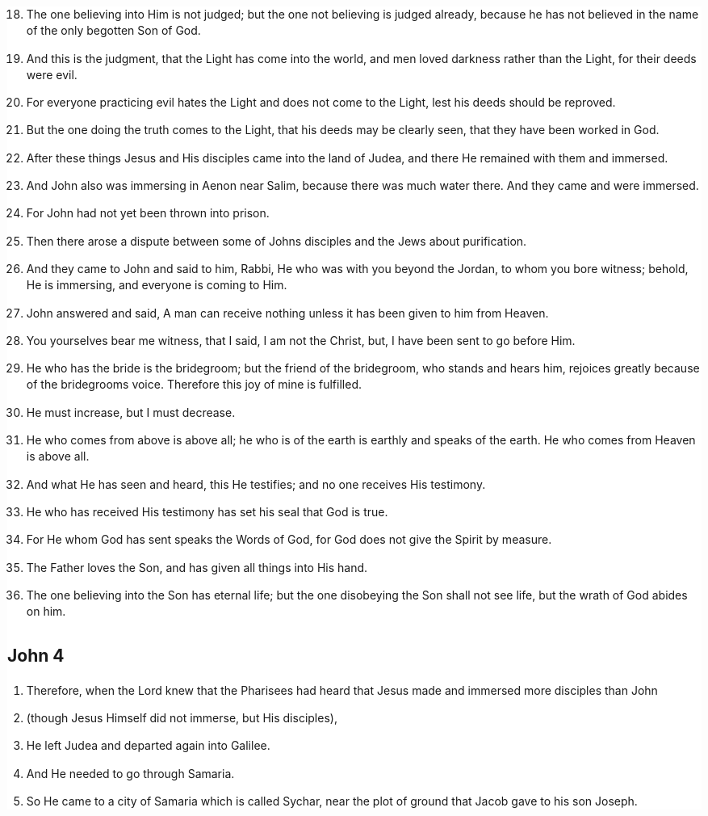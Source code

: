 18. The one believing into Him is not judged; but the one not believing is judged already, because he has not believed in the name of the only begotten Son of God.

19. And this is the judgment, that the Light has come into the world, and men loved darkness rather than the Light, for their deeds were evil.

20. For everyone practicing evil hates the Light and does not come to the Light, lest his deeds should be reproved.

21. But the one doing the truth comes to the Light, that his deeds may be clearly seen, that they have been worked in God.

22. After these things Jesus and His disciples came into the land of Judea, and there He remained with them and immersed.

23. And John also was immersing in Aenon near Salim, because there was much water there. And they came and were immersed.

24. For John had not yet been thrown into prison.

25. Then there arose a dispute between some of Johns disciples and the Jews about purification.

26. And they came to John and said to him, Rabbi, He who was with you beyond the Jordan, to whom you bore witness; behold, He is immersing, and everyone is coming to Him.

27. John answered and said, A man can receive nothing unless it has been given to him from Heaven.

28. You yourselves bear me witness, that I said, I am not the Christ, but, I have been sent to go before Him.

29. He who has the bride is the bridegroom; but the friend of the bridegroom, who stands and hears him, rejoices greatly because of the bridegrooms voice. Therefore this joy of mine is fulfilled.

30. He must increase, but I must decrease.

31. He who comes from above is above all; he who is of the earth is earthly and speaks of the earth. He who comes from Heaven is above all.

32. And what He has seen and heard, this He testifies; and no one receives His testimony.

33. He who has received His testimony has set his seal that God is true.

34. For He whom God has sent speaks the Words of God, for God does not give the Spirit by measure.

35. The Father loves the Son, and has given all things into His hand.

36. The one believing into the Son has eternal life; but the one disobeying the Son shall not see life, but the wrath of God abides on him.

## John 4

1. Therefore, when the Lord knew that the Pharisees had heard that Jesus made and immersed more disciples than John

2. (though Jesus Himself did not immerse, but His disciples),

3. He left Judea and departed again into Galilee.

4. And He needed to go through Samaria.

5. So He came to a city of Samaria which is called Sychar, near the plot of ground that Jacob gave to his son Joseph.
